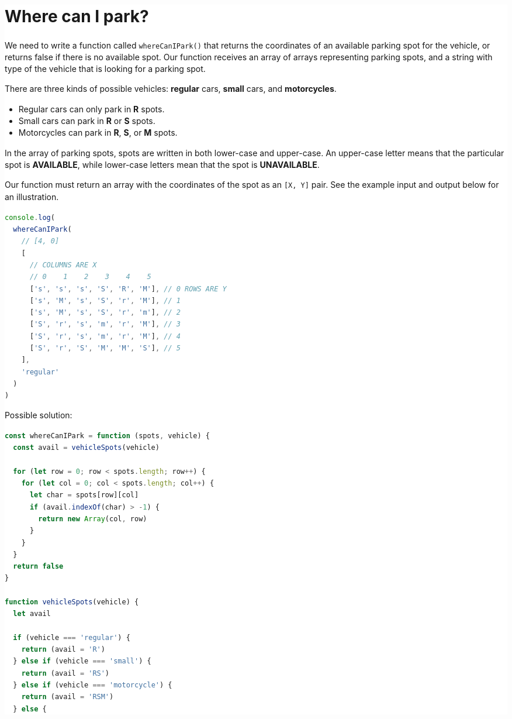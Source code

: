 # Where can I park?

We need to write a function called `whereCanIPark()` that returns the coordinates of an available parking spot for the vehicle, or returns false if there is no available spot. Our function receives an array of arrays representing parking spots, and a string with type of the vehicle that is looking for a parking spot.

There are three kinds of possible vehicles: **regular** cars, **small** cars, and **motorcycles**.

- Regular cars can only park in **R** spots.
- Small cars can park in **R** or **S** spots.
- Motorcycles can park in **R**, **S**, or **M** spots.

In the array of parking spots, spots are written in both lower-case and upper-case. An upper-case letter means that the particular spot is **AVAILABLE**, while lower-case letters mean that the spot is **UNAVAILABLE**.

Our function must return an array with the coordinates of the spot as an `[X, Y]` pair. See the example input and output below for an illustration.

```js
console.log(
  whereCanIPark(
    // [4, 0]
    [
      // COLUMNS ARE X
      // 0    1    2    3    4    5
      ['s', 's', 's', 'S', 'R', 'M'], // 0 ROWS ARE Y
      ['s', 'M', 's', 'S', 'r', 'M'], // 1
      ['s', 'M', 's', 'S', 'r', 'm'], // 2
      ['S', 'r', 's', 'm', 'r', 'M'], // 3
      ['S', 'r', 's', 'm', 'r', 'M'], // 4
      ['S', 'r', 'S', 'M', 'M', 'S'], // 5
    ],
    'regular'
  )
)
```

Possible solution:

```js
const whereCanIPark = function (spots, vehicle) {
  const avail = vehicleSpots(vehicle)

  for (let row = 0; row < spots.length; row++) {
    for (let col = 0; col < spots.length; col++) {
      let char = spots[row][col]
      if (avail.indexOf(char) > -1) {
        return new Array(col, row)
      }
    }
  }
  return false
}

function vehicleSpots(vehicle) {
  let avail

  if (vehicle === 'regular') {
    return (avail = 'R')
  } else if (vehicle === 'small') {
    return (avail = 'RS')
  } else if (vehicle === 'motorcycle') {
    return (avail = 'RSM')
  } else {
```